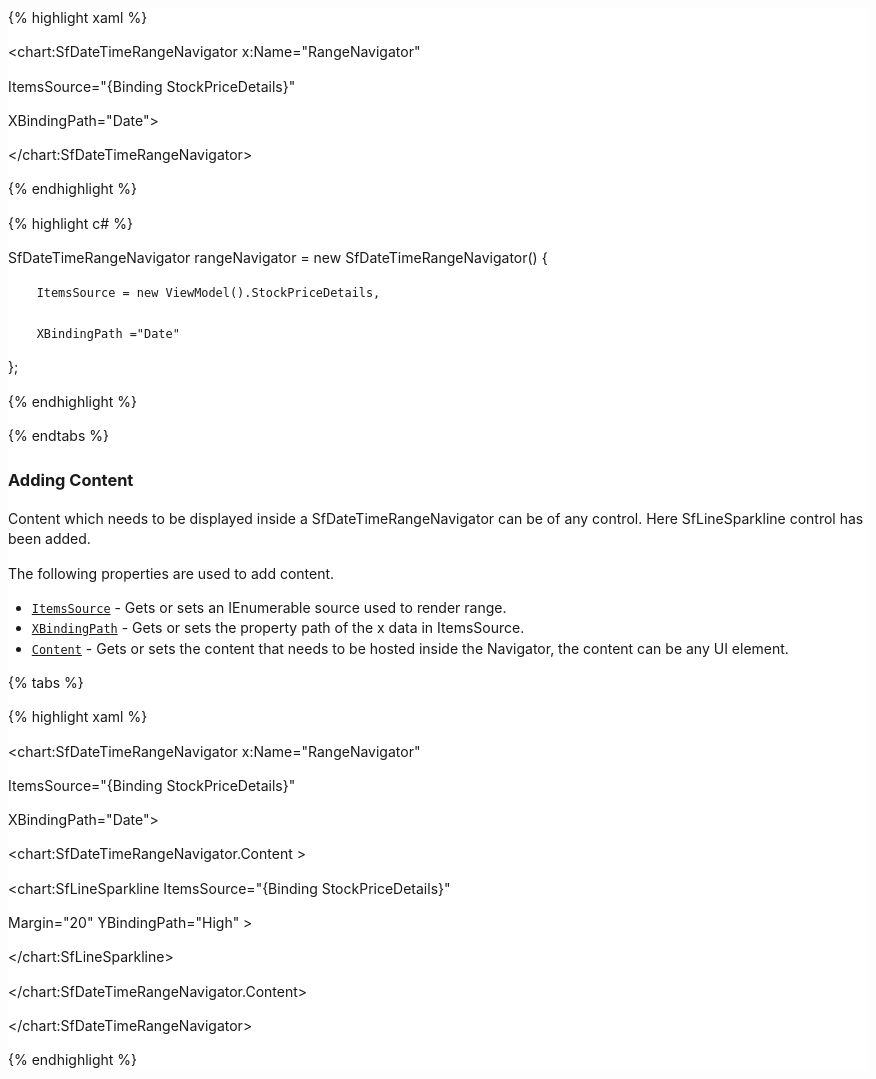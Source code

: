 {% highlight xaml %}

<chart:SfDateTimeRangeNavigator x:Name="RangeNavigator" 

ItemsSource="{Binding StockPriceDetails}"                                           

XBindingPath="Date">                                 

</chart:SfDateTimeRangeNavigator>                                            

{% endhighlight %}

{% highlight c# %}

SfDateTimeRangeNavigator rangeNavigator = new SfDateTimeRangeNavigator()
{

        ItemsSource = new ViewModel().StockPriceDetails,

        XBindingPath ="Date"

};

{% endhighlight %}

{% endtabs %}

### Adding Content

Content which needs to be displayed inside a SfDateTimeRangeNavigator can be of any control. Here SfLineSparkline control has been added.

The following properties are used to add content.

* [`ItemsSource`](http://help.syncfusion.com/cr/cref_files/uwp/Syncfusion.SfChart.UWP~Syncfusion.UI.Xaml.Charts.SfDateTimeRangeNavigator~ItemsSource.html#) - Gets or sets an IEnumerable source used to render range.
* [`XBindingPath`](http://help.syncfusion.com/cr/cref_files/uwp/Syncfusion.SfChart.UWP~Syncfusion.UI.Xaml.Charts.SfDateTimeRangeNavigator~XBindingPath.html#) - Gets or sets the property path of the x data in ItemsSource.
* [`Content`](http://help.syncfusion.com/cr/cref_files/uwp/Syncfusion.SfChart.UWP~Syncfusion.UI.Xaml.Charts.SfRangeNavigator~Content.html#) - Gets or sets the content that needs to be hosted inside the Navigator, the content can be any UI element.

{% tabs %}

{% highlight xaml %}

<chart:SfDateTimeRangeNavigator x:Name="RangeNavigator" 

ItemsSource="{Binding StockPriceDetails}"                                           

XBindingPath="Date">                                

<chart:SfDateTimeRangeNavigator.Content >

<chart:SfLineSparkline ItemsSource="{Binding StockPriceDetails}" 

Margin="20"   YBindingPath="High" >

</chart:SfLineSparkline>

</chart:SfDateTimeRangeNavigator.Content>

</chart:SfDateTimeRangeNavigator>

{% endhighlight %}
